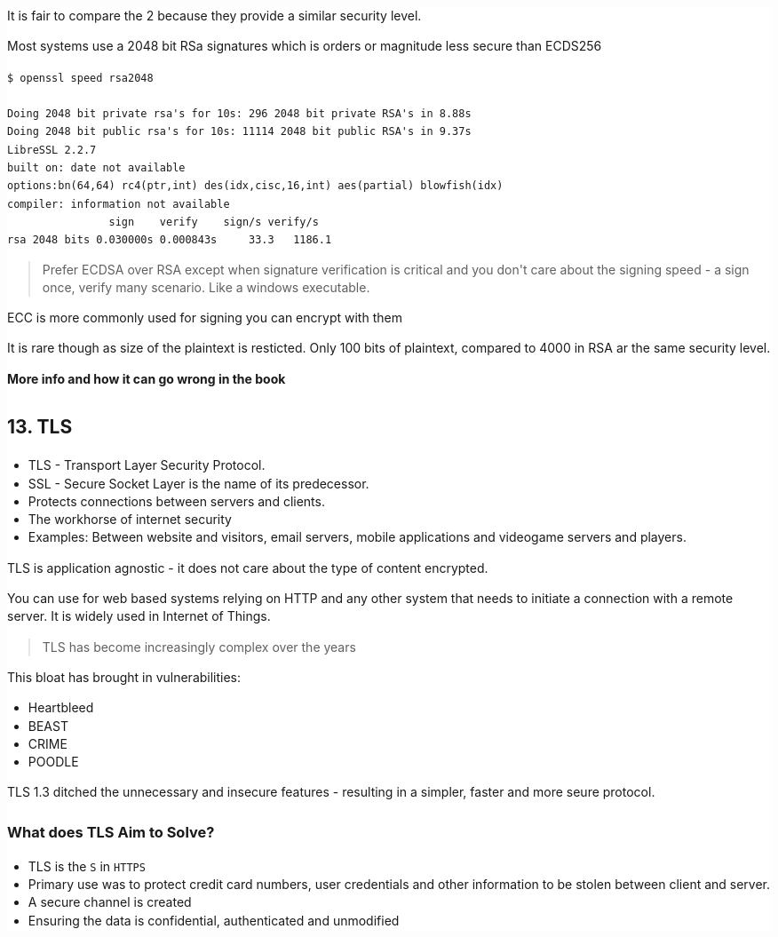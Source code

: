 It is fair to compare the 2 because they provide a similar security level.

Most systems use a 2048 bit RSa signatures which is orders or magnitude less secure than ECDS256

    $ openssl speed rsa2048
    
    Doing 2048 bit private rsa's for 10s: 296 2048 bit private RSA's in 8.88s
    Doing 2048 bit public rsa's for 10s: 11114 2048 bit public RSA's in 9.37s
    LibreSSL 2.2.7
    built on: date not available
    options:bn(64,64) rc4(ptr,int) des(idx,cisc,16,int) aes(partial) blowfish(idx) 
    compiler: information not available
                    sign    verify    sign/s verify/s
    rsa 2048 bits 0.030000s 0.000843s     33.3   1186.1

> Prefer ECDSA over RSA except when signature verification is critical and you don't care about the signing speed - a sign once, verify many scenario. Like a windows executable.

ECC is more commonly used for signing you can encrypt with them

It is rare though as size of the plaintext is resticted. Only 100 bits of plaintext, compared to 4000 in RSA ar the same security level.

**More info and how it can go wrong in the book**

## 13. TLS

* TLS - Transport Layer Security Protocol.
* SSL - Secure Socket Layer is the name of its predecessor.
* Protects connections between servers and clients.
* The workhorse of internet security
* Examples: Between website and visitors, email servers, mobile applications and videogame servers and players.

TLS is application agnostic - it does not care about the type of content encrypted.

You can use for web based systems relying on HTTP and any other system that needs to initiate a connection with a remote server. It is widely used in Internet of Things.

> TLS has become increasingly complex over the years

This bloat has brought in vulnerabilities:

* Heartbleed
* BEAST
* CRIME
* POODLE 

TLS 1.3 ditched the unnecessary and insecure features - resulting in a simpler, faster and more seure protocol.

### What does TLS Aim to Solve?

* TLS is the `S` in `HTTPS`
* Primary use was to protect credit card numbers, user credentials and other information to be stolen between client and server.
* A secure channel is created
* Ensuring the data is confidential, authenticated and unmodified
